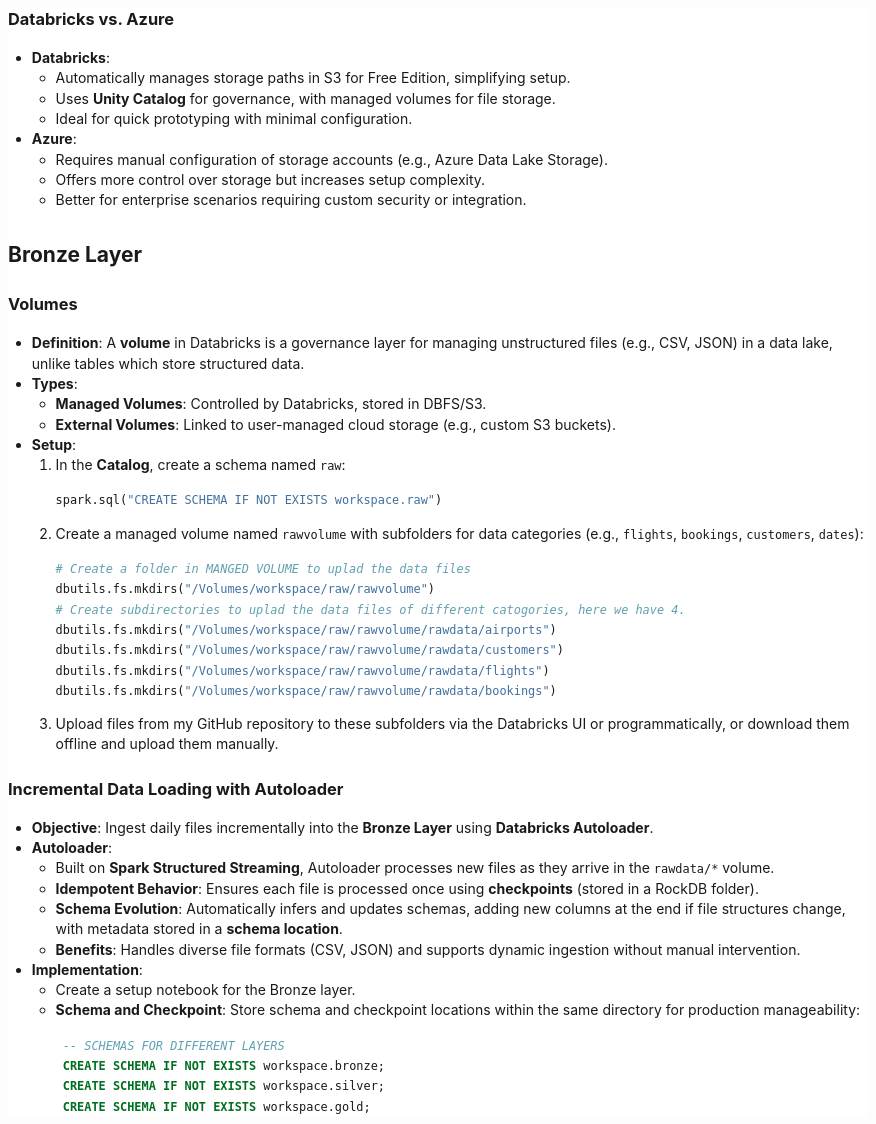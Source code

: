 ### Databricks vs. Azure
- **Databricks**:
  - Automatically manages storage paths in S3 for Free Edition, simplifying setup.
  - Uses **Unity Catalog** for governance, with managed volumes for file storage.
  - Ideal for quick prototyping with minimal configuration.
- **Azure**:
  - Requires manual configuration of storage accounts (e.g., Azure Data Lake Storage).
  - Offers more control over storage but increases setup complexity.
  - Better for enterprise scenarios requiring custom security or integration.

## Bronze Layer
### Volumes
- **Definition**: A **volume** in Databricks is a governance layer for managing unstructured files (e.g., CSV, JSON) in a data lake, unlike tables which store structured data.
- **Types**:
  - **Managed Volumes**: Controlled by Databricks, stored in DBFS/S3.
  - **External Volumes**: Linked to user-managed cloud storage (e.g., custom S3 buckets).
- **Setup**:
  1. In the **Catalog**, create a schema named `raw`:
     ```python
     spark.sql("CREATE SCHEMA IF NOT EXISTS workspace.raw")
     ```
  2. Create a managed volume named `rawvolume` with subfolders for data categories (e.g., `flights`, `bookings`, `customers`, `dates`):
     ```python
     # Create a folder in MANGED VOLUME to uplad the data files
     dbutils.fs.mkdirs("/Volumes/workspace/raw/rawvolume")
     # Create subdirectories to uplad the data files of different catogories, here we have 4.
     dbutils.fs.mkdirs("/Volumes/workspace/raw/rawvolume/rawdata/airports")
     dbutils.fs.mkdirs("/Volumes/workspace/raw/rawvolume/rawdata/customers")
     dbutils.fs.mkdirs("/Volumes/workspace/raw/rawvolume/rawdata/flights")
     dbutils.fs.mkdirs("/Volumes/workspace/raw/rawvolume/rawdata/bookings")
     ```
  3. Upload files from my GitHub repository to these subfolders via the Databricks UI or programmatically, or download them offline and upload them manually.

### Incremental Data Loading with Autoloader
- **Objective**: Ingest daily files incrementally into the **Bronze Layer** using **Databricks Autoloader**.
- **Autoloader**:
  - Built on **Spark Structured Streaming**, Autoloader processes new files as they arrive in the `rawdata/*` volume.
  - **Idempotent Behavior**: Ensures each file is processed once using **checkpoints** (stored in a RockDB folder).
  - **Schema Evolution**: Automatically infers and updates schemas, adding new columns at the end if file structures change, with metadata stored in a **schema location**.
  - **Benefits**: Handles diverse file formats (CSV, JSON) and supports dynamic ingestion without manual intervention.
- **Implementation**:
  - Create a setup notebook for the Bronze layer.
  - **Schema and Checkpoint**: Store schema and checkpoint locations within the same directory for production manageability:
    ```sql
     -- SCHEMAS FOR DIFFERENT LAYERS
     CREATE SCHEMA IF NOT EXISTS workspace.bronze;
     CREATE SCHEMA IF NOT EXISTS workspace.silver;
     CREATE SCHEMA IF NOT EXISTS workspace.gold;